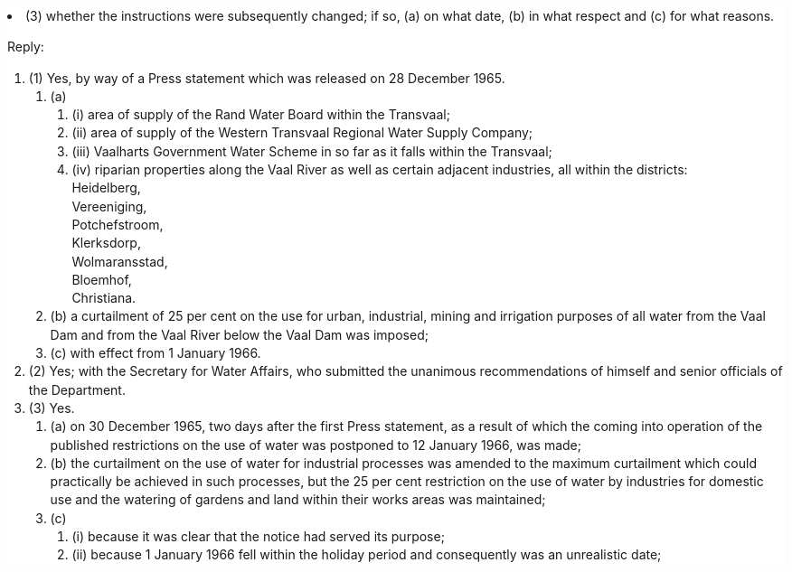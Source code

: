 <li>(3) whether the instructions were subsequently changed; if so, (a) on what date, (b) in what respect and (c) for what reasons.</li>

</ol>

</question>

<answer by="#malan" to="#the_minister_of_water_affairs">

<heading>Reply:</heading>

<ol>

<li>(1) Yes, by way of a Press statement which was released on 28 December 1965.

<ol>

<li>(a)

<ol>

<li>(i) area of supply of the Rand Water Board within the Transvaal;</li>

<li>(ii) area of supply of the Western Transvaal Regional Water Supply Company;</li>

<li>(iii) Vaalharts Government Water Scheme in so far as it falls within the Transvaal;</li>

<li>(iv) riparian properties along the Vaal River as well as certain adjacent industries, all within the districts:<br/>Heidelberg,<br/> Vereeniging,<br/> Potchefstroom,<br/> Klerksdorp,<br/> Wolmaransstad,<br/> Bloemhof,<br/> Christiana.</li>

</ol></li>

<li>(b) a curtailment of 25 per cent on the use for urban, industrial, mining and irrigation purposes of all water from the Vaal Dam and from the Vaal River below the Vaal Dam was imposed;</li>

<li>(c) with effect from 1 January 1966.</li>

</ol></li>

<li>(2) Yes; with the Secretary for Water Affairs, who submitted the unanimous recommendations of himself and senior officials of the Department.</li>

<li>(3) Yes.

<ol>

<li>(a) on 30 December 1965, two days after the first Press statement, as a result of which the coming into operation of the published restrictions on the use of water was postponed to 12 January 1966, was made;</li>

<li>(b) the curtailment on the use of water for industrial processes was amended to the maximum curtailment which could practically be achieved in such processes, but the 25 per cent restriction on the use of water by industries for domestic use and the watering of gardens and land within their works areas was maintained;</li>

<li>(c)

<ol>

<li>(i) because it was clear that the notice had served its purpose;</li>

<li>(ii) because 1 January 1966 fell within the holiday period and consequently was an unrealistic date;</li>
